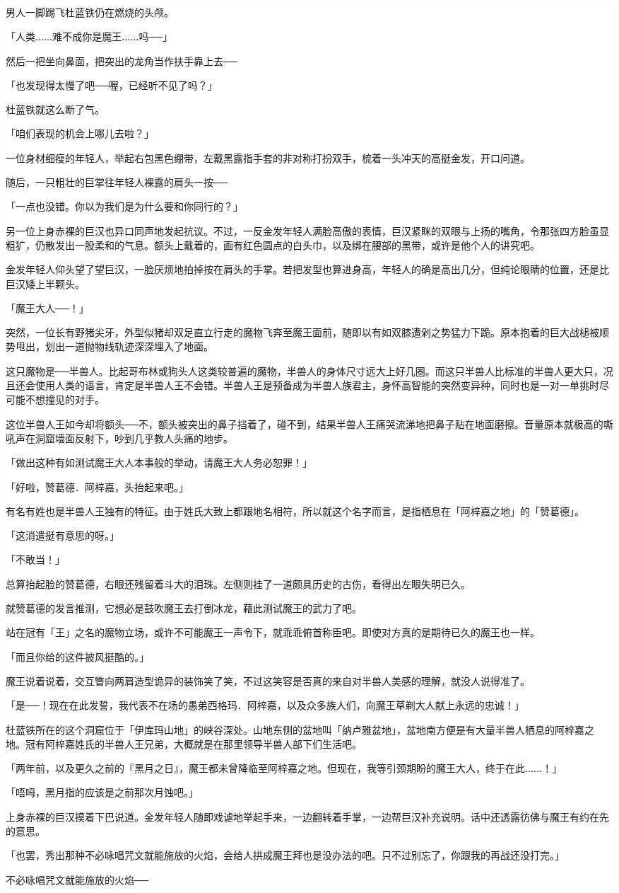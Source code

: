男人一脚踢飞杜蓝铁仍在燃烧的头颅。

「人类……难不成你是魔王……吗──」

然后一把坐向鼻面，把突出的龙角当作扶手靠上去──

「也发现得太慢了吧──喔，已经听不见了吗？」

杜蓝铁就这么断了气。

「咱们表现的机会上哪儿去啦？」

一位身材细瘦的年轻人，举起右包黑色绷带，左戴黑露指手套的非对称打扮双手，梳着一头冲天的高挺金发，开口问道。

随后，一只粗壮的巨掌往年轻人裸露的肩头一按──

「一点也没错。你以为我们是为什么要和你同行的？」

另一位上身赤裸的巨汉也异口同声地发起抗议。不过，一反金发年轻人满脸高傲的表情，巨汉紧眯的双眼与上扬的嘴角，令那张四方脸虽显粗犷，仍散发出一股柔和的气息。额头上戴着的，画有红色圆点的白头巾，以及绑在腰部的黑带，或许是他个人的讲究吧。

金发年轻人仰头望了望巨汉，一脸厌烦地拍掉按在肩头的手掌。若把发型也算进身高，年轻人的确是高出几分，但纯论眼睛的位置，还是比巨汉矮上半颗头。

「魔王大人──！」

突然，一位长有野猪尖牙，外型似猪却双足直立行走的魔物飞奔至魔王面前，随即以有如双膝遭剁之势猛力下跪。原本抱着的巨大战槌被顺势甩出，划出一道抛物线轨迹深深埋入了地面。

这只魔物是──半兽人。比起哥布林或狗头人这类较普遍的魔物，半兽人的身体尺寸远大上好几圈。而这只半兽人比标准的半兽人更大只，况且还会使用人类的语言，肯定是半兽人王不会错。半兽人王是预备成为半兽人族君主，身怀高智能的突然变异种，同时也是一对一单挑时尽可能不想撞见的对手。

这位半兽人王如今却将额头──不，额头被突出的鼻子挡着了，碰不到，结果半兽人王痛哭流涕地把鼻子贴在地面磨擦。音量原本就极高的嘶吼声在洞窟墙面反射下，吵到几乎教人头痛的地步。

「做出这种有如测试魔王大人本事般的举动，请魔王大人务必恕罪！」

「好啦，赞葛德．阿梓嘉，头抬起来吧。」

有名有姓也是半兽人王独有的特征。由于姓氏大致上都跟地名相符，所以就这个名字而言，是指栖息在「阿梓嘉之地」的「赞葛德」。

「这消遣挺有意思的呀。」

「不敢当！」

总算抬起脸的赞葛德，右眼还残留着斗大的泪珠。左侧则挂了一道颇具历史的古伤，看得出左眼失明已久。

就赞葛德的发言推测，它想必是鼓吹魔王去打倒冰龙，藉此测试魔王的武力了吧。

站在冠有「王」之名的魔物立场，或许不可能魔王一声令下，就乖乖俯首称臣吧。即使对方真的是期待已久的魔王也一样。

「而且你给的这件披风挺酷的。」

魔王说着说着，交互瞥向两肩造型诡异的装饰笑了笑，不过这笑容是否真的来自对半兽人美感的理解，就没人说得准了。

「是──！现在在此发誓，我代表不在场的愚弟西格玛．阿梓嘉，以及众多族人们，向魔王草剃大人献上永远的忠诚！」

杜蓝铁所在的这个洞窟位于「伊库玛山地」的峡谷深处。山地东侧的盆地叫「纳卢雅盆地」，盆地南方便是有大量半兽人栖息的阿梓嘉之地。冠有阿梓嘉姓氏的半兽人王兄弟，大概就是在那里领导半兽人部下们生活吧。

「两年前，以及更久之前的『黑月之日』，魔王都未曾降临至阿梓嘉之地。但现在，我等引颈期盼的魔王大人，终于在此……！」

「唔呣，黑月指的应该是之前那次月蚀吧。」

上身赤裸的巨汉摸着下巴说道。金发年轻人随即戏谑地举起手来，一边翻转着手掌，一边帮巨汉补充说明。话中还透露彷佛与魔王有约在先的意思。

「也罢，秀出那种不必咏唱咒文就能施放的火焰，会给人拱成魔王拜也是没办法的吧。只不过别忘了，你跟我的再战还没打完。」

不必咏唱咒文就能施放的火焰──
